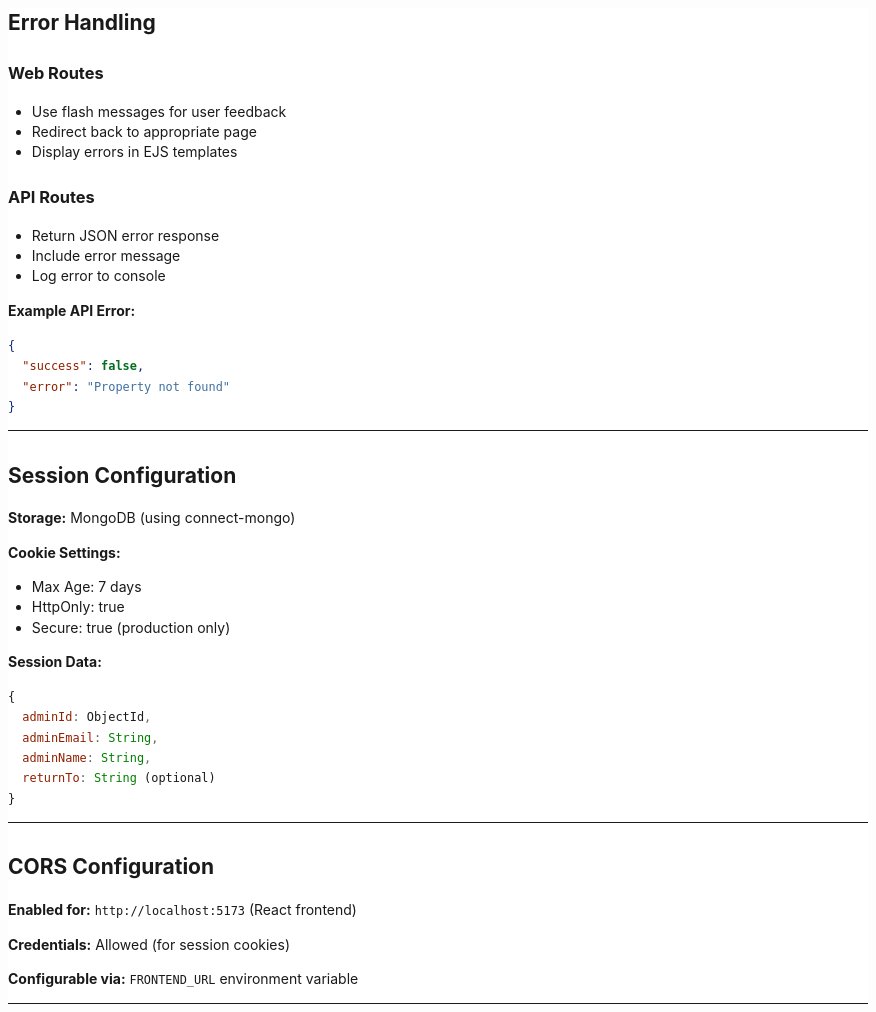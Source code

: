 ## Error Handling

### Web Routes
- Use flash messages for user feedback
- Redirect back to appropriate page
- Display errors in EJS templates

### API Routes
- Return JSON error response
- Include error message
- Log error to console

**Example API Error:**
```json
{
  "success": false,
  "error": "Property not found"
}
```

---

## Session Configuration

**Storage:** MongoDB (using connect-mongo)

**Cookie Settings:**
- Max Age: 7 days
- HttpOnly: true
- Secure: true (production only)

**Session Data:**
```javascript
{
  adminId: ObjectId,
  adminEmail: String,
  adminName: String,
  returnTo: String (optional)
}
```

---

## CORS Configuration

**Enabled for:** `http://localhost:5173` (React frontend)

**Credentials:** Allowed (for session cookies)

**Configurable via:** `FRONTEND_URL` environment variable

---
